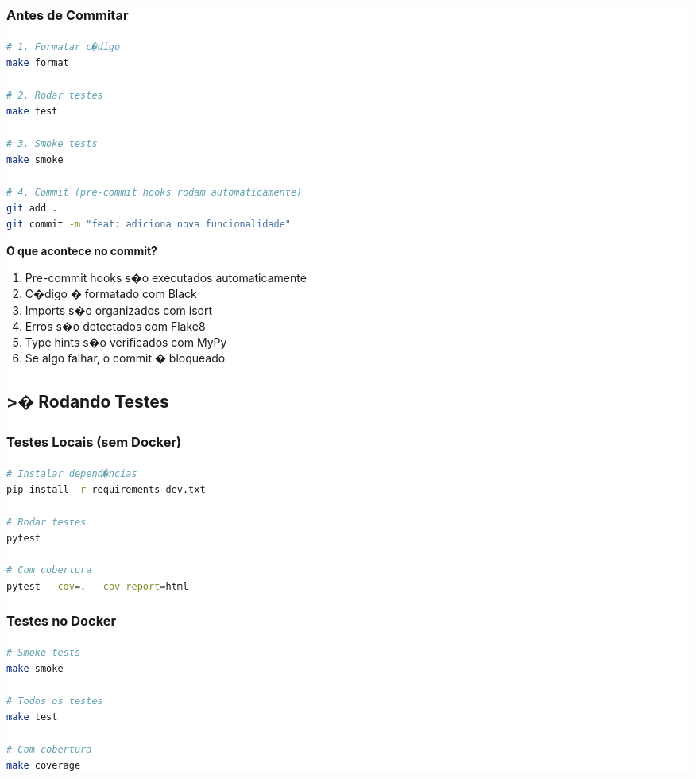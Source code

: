 ### **Antes de Commitar**

```bash
# 1. Formatar c�digo
make format

# 2. Rodar testes
make test

# 3. Smoke tests
make smoke

# 4. Commit (pre-commit hooks rodam automaticamente)
git add .
git commit -m "feat: adiciona nova funcionalidade"
```

**O que acontece no commit?**
1. Pre-commit hooks s�o executados automaticamente
2. C�digo � formatado com Black
3. Imports s�o organizados com isort
4. Erros s�o detectados com Flake8
5. Type hints s�o verificados com MyPy
6. Se algo falhar, o commit � bloqueado

## >� Rodando Testes

### **Testes Locais (sem Docker)**

```bash
# Instalar depend�ncias
pip install -r requirements-dev.txt

# Rodar testes
pytest

# Com cobertura
pytest --cov=. --cov-report=html
```

### **Testes no Docker**

```bash
# Smoke tests
make smoke

# Todos os testes
make test

# Com cobertura
make coverage
```
